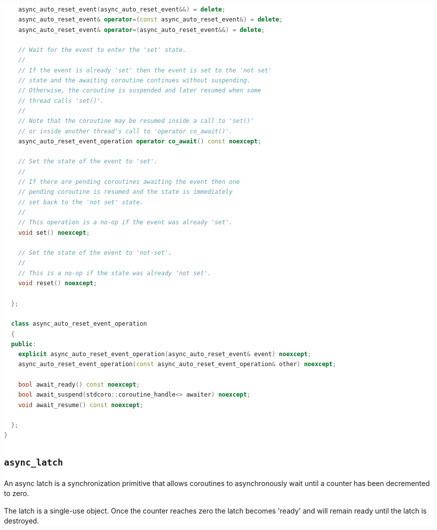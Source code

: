 ```c++
    async_auto_reset_event(async_auto_reset_event&&) = delete;
    async_auto_reset_event& operator=(const async_auto_reset_event&) = delete;
    async_auto_reset_event& operator=(async_auto_reset_event&&) = delete;

    // Wait for the event to enter the 'set' state.
    //
    // If the event is already 'set' then the event is set to the 'not set'
    // state and the awaiting coroutine continues without suspending.
    // Otherwise, the coroutine is suspended and later resumed when some
    // thread calls 'set()'.
    //
    // Note that the coroutine may be resumed inside a call to 'set()'
    // or inside another thread's call to 'operator co_await()'.
    async_auto_reset_event_operation operator co_await() const noexcept;

    // Set the state of the event to 'set'.
    //
    // If there are pending coroutines awaiting the event then one
    // pending coroutine is resumed and the state is immediately
    // set back to the 'not set' state.
    //
    // This operation is a no-op if the event was already 'set'.
    void set() noexcept;

    // Set the state of the event to 'not-set'.
    //
    // This is a no-op if the state was already 'not set'.
    void reset() noexcept;

  };

  class async_auto_reset_event_operation
  {
  public:
    explicit async_auto_reset_event_operation(async_auto_reset_event& event) noexcept;
    async_auto_reset_event_operation(const async_auto_reset_event_operation& other) noexcept;

    bool await_ready() const noexcept;
    bool await_suspend(stdcoro::coroutine_handle<> awaiter) noexcept;
    void await_resume() const noexcept;

  };
}
```

## `async_latch`

An async latch is a synchronization primitive that allows coroutines to asynchronously
wait until a counter has been decremented to zero.

The latch is a single-use object. Once the counter reaches zero the latch becomes 'ready'
and will remain ready until the latch is destroyed.

